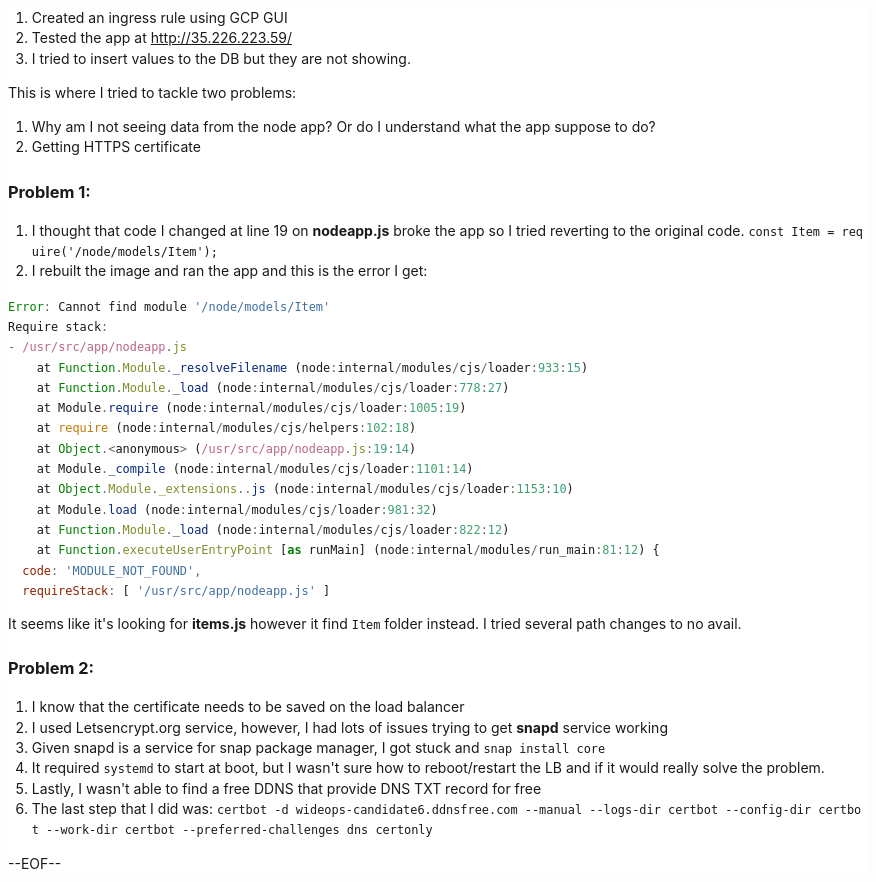 
1. Created an ingress rule using GCP GUI
2. Tested the app at http://35.226.223.59/
3. I tried to insert values to the DB but they are not showing. 



This is where I tried to tackle two problems:

1. Why am I not seeing data from the node app? Or do I understand what the app suppose to do?
2. Getting HTTPS certificate



### Problem 1:

1. I thought that code I changed at line 19 on **nodeapp.js** broke the app so I tried reverting to the original code. `const Item = require('/node/models/Item');`
2. I rebuilt the image and ran the app and this is the error I get:

```js
Error: Cannot find module '/node/models/Item'
Require stack:
- /usr/src/app/nodeapp.js
    at Function.Module._resolveFilename (node:internal/modules/cjs/loader:933:15)
    at Function.Module._load (node:internal/modules/cjs/loader:778:27)
    at Module.require (node:internal/modules/cjs/loader:1005:19)
    at require (node:internal/modules/cjs/helpers:102:18)
    at Object.<anonymous> (/usr/src/app/nodeapp.js:19:14)
    at Module._compile (node:internal/modules/cjs/loader:1101:14)
    at Object.Module._extensions..js (node:internal/modules/cjs/loader:1153:10)
    at Module.load (node:internal/modules/cjs/loader:981:32)
    at Function.Module._load (node:internal/modules/cjs/loader:822:12)
    at Function.executeUserEntryPoint [as runMain] (node:internal/modules/run_main:81:12) {
  code: 'MODULE_NOT_FOUND',
  requireStack: [ '/usr/src/app/nodeapp.js' ]
```

It seems like it's looking for **items.js** however it find `Item` folder instead. I tried several path changes to no avail.


### Problem 2:

1. I know that the certificate needs to be saved on the load balancer
2. I used Letsencrypt.org service, however, I had lots of issues trying to get **snapd** service working
3. Given snapd is a service for snap package manager, I got stuck and `snap install core`
4. It required `systemd` to start at boot, but I wasn't sure how to reboot/restart the LB and if it would really solve the problem.
5. Lastly, I wasn't able to find a free DDNS that provide DNS TXT record for free
6. The last step that I did was: `certbot -d wideops-candidate6.ddnsfree.com --manual --logs-dir certbot --config-dir certbot --work-dir certbot --preferred-challenges dns certonly`

--EOF--




